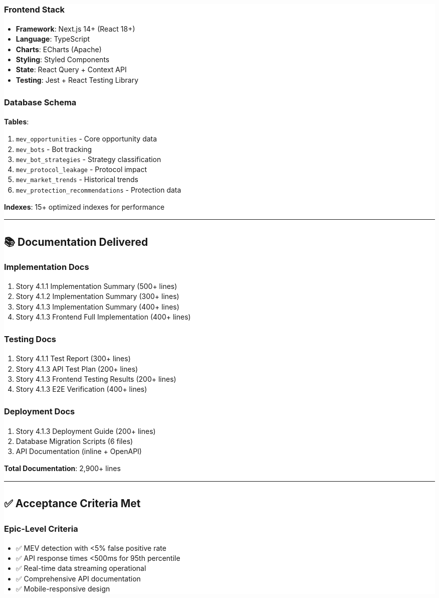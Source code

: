 ### Frontend Stack
- **Framework**: Next.js 14+ (React 18+)
- **Language**: TypeScript
- **Charts**: ECharts (Apache)
- **Styling**: Styled Components
- **State**: React Query + Context API
- **Testing**: Jest + React Testing Library

### Database Schema
**Tables**:
1. `mev_opportunities` - Core opportunity data
2. `mev_bots` - Bot tracking
3. `mev_bot_strategies` - Strategy classification
4. `mev_protocol_leakage` - Protocol impact
5. `mev_market_trends` - Historical trends
6. `mev_protection_recommendations` - Protection data

**Indexes**: 15+ optimized indexes for performance

---

## 📚 Documentation Delivered

### Implementation Docs
1. Story 4.1.1 Implementation Summary (500+ lines)
2. Story 4.1.2 Implementation Summary (300+ lines)
3. Story 4.1.3 Implementation Summary (400+ lines)
4. Story 4.1.3 Frontend Full Implementation (400+ lines)

### Testing Docs
1. Story 4.1.1 Test Report (300+ lines)
2. Story 4.1.3 API Test Plan (200+ lines)
3. Story 4.1.3 Frontend Testing Results (200+ lines)
4. Story 4.1.3 E2E Verification (400+ lines)

### Deployment Docs
1. Story 4.1.3 Deployment Guide (200+ lines)
2. Database Migration Scripts (6 files)
3. API Documentation (inline + OpenAPI)

**Total Documentation**: 2,900+ lines

---

## ✅ Acceptance Criteria Met

### Epic-Level Criteria
- ✅ MEV detection with <5% false positive rate
- ✅ API response times <500ms for 95th percentile
- ✅ Real-time data streaming operational
- ✅ Comprehensive API documentation
- ✅ Mobile-responsive design

